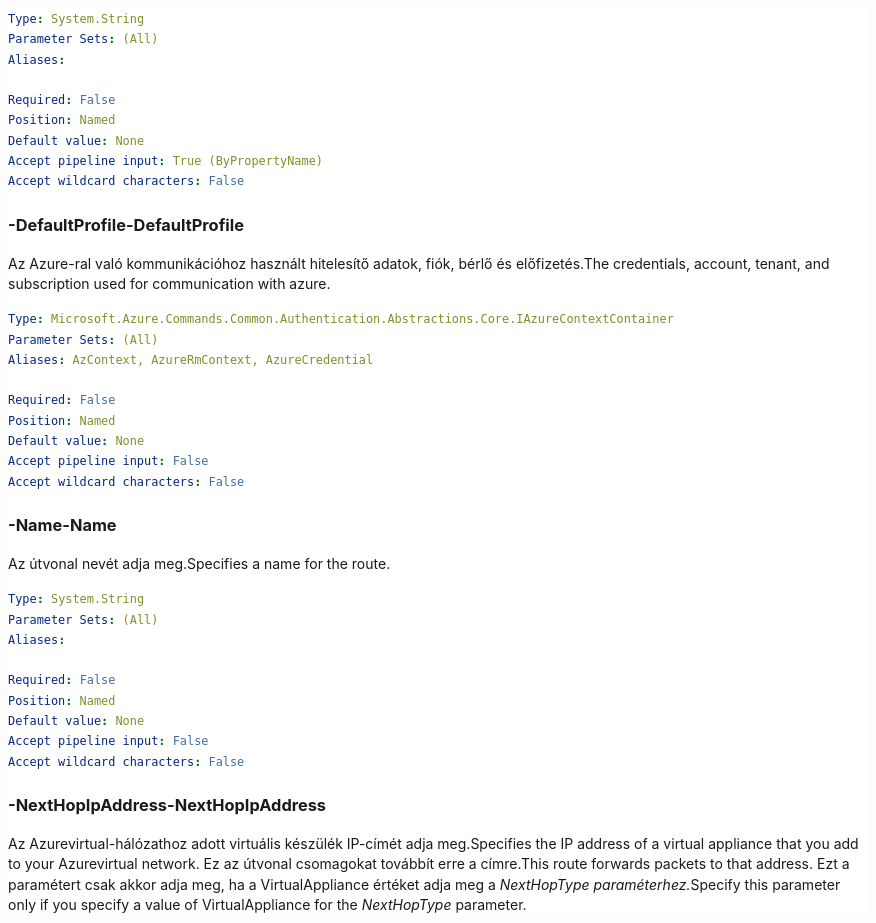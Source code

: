 ```yaml
Type: System.String
Parameter Sets: (All)
Aliases:

Required: False
Position: Named
Default value: None
Accept pipeline input: True (ByPropertyName)
Accept wildcard characters: False
```

### <span data-ttu-id="9aff0-118">-DefaultProfile</span><span class="sxs-lookup"><span data-stu-id="9aff0-118">-DefaultProfile</span></span>
<span data-ttu-id="9aff0-119">Az Azure-ral való kommunikációhoz használt hitelesítő adatok, fiók, bérlő és előfizetés.</span><span class="sxs-lookup"><span data-stu-id="9aff0-119">The credentials, account, tenant, and subscription used for communication with azure.</span></span>

```yaml
Type: Microsoft.Azure.Commands.Common.Authentication.Abstractions.Core.IAzureContextContainer
Parameter Sets: (All)
Aliases: AzContext, AzureRmContext, AzureCredential

Required: False
Position: Named
Default value: None
Accept pipeline input: False
Accept wildcard characters: False
```

### <span data-ttu-id="9aff0-120">-Name</span><span class="sxs-lookup"><span data-stu-id="9aff0-120">-Name</span></span>
<span data-ttu-id="9aff0-121">Az útvonal nevét adja meg.</span><span class="sxs-lookup"><span data-stu-id="9aff0-121">Specifies a name for the route.</span></span>

```yaml
Type: System.String
Parameter Sets: (All)
Aliases:

Required: False
Position: Named
Default value: None
Accept pipeline input: False
Accept wildcard characters: False
```

### <span data-ttu-id="9aff0-122">-NextHopIpAddress</span><span class="sxs-lookup"><span data-stu-id="9aff0-122">-NextHopIpAddress</span></span>
<span data-ttu-id="9aff0-123">Az Azurevirtual-hálózathoz adott virtuális készülék IP-címét adja meg.</span><span class="sxs-lookup"><span data-stu-id="9aff0-123">Specifies the IP address of a virtual appliance that you add to your Azurevirtual network.</span></span>
<span data-ttu-id="9aff0-124">Ez az útvonal csomagokat továbbít erre a címre.</span><span class="sxs-lookup"><span data-stu-id="9aff0-124">This route forwards packets to that address.</span></span>
<span data-ttu-id="9aff0-125">Ezt a paramétert csak akkor adja meg, ha a VirtualAppliance értéket adja meg a *NextHopType paraméterhez.*</span><span class="sxs-lookup"><span data-stu-id="9aff0-125">Specify this parameter only if you specify a value of VirtualAppliance for the *NextHopType* parameter.</span></span>

